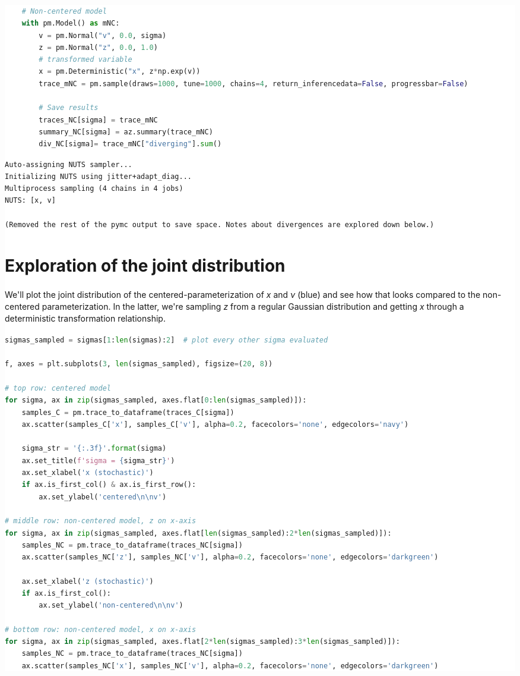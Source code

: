 ```python
    # Non-centered model
    with pm.Model() as mNC:
        v = pm.Normal("v", 0.0, sigma)
        z = pm.Normal("z", 0.0, 1.0)
        # transformed variable
        x = pm.Deterministic("x", z*np.exp(v))
        trace_mNC = pm.sample(draws=1000, tune=1000, chains=4, return_inferencedata=False, progressbar=False)

        # Save results
        traces_NC[sigma] = trace_mNC
        summary_NC[sigma] = az.summary(trace_mNC)
        div_NC[sigma]= trace_mNC["diverging"].sum()
```

    Auto-assigning NUTS sampler...
    Initializing NUTS using jitter+adapt_diag...
    Multiprocess sampling (4 chains in 4 jobs)
    NUTS: [x, v]

    (Removed the rest of the pymc output to save space. Notes about divergences are explored down below.)



# Exploration of the joint distribution

We'll plot the joint distribution of the centered-parameterization of $x$ and $\nu$ (blue) and see how that looks compared to the non-centered parameterization. In the latter, we're sampling $z$ from a regular Gaussian distribution and getting $x$ through a deterministic transformation relationship.


```python
sigmas_sampled = sigmas[1:len(sigmas):2]  # plot every other sigma evaluated

f, axes = plt.subplots(3, len(sigmas_sampled), figsize=(20, 8))

# top row: centered model
for sigma, ax in zip(sigmas_sampled, axes.flat[0:len(sigmas_sampled)]):
    samples_C = pm.trace_to_dataframe(traces_C[sigma])
    ax.scatter(samples_C['x'], samples_C['v'], alpha=0.2, facecolors='none', edgecolors='navy')

    sigma_str = '{:.3f}'.format(sigma)
    ax.set_title(f'sigma = {sigma_str}')
    ax.set_xlabel('x (stochastic)')
    if ax.is_first_col() & ax.is_first_row():
        ax.set_ylabel('centered\n\nv')

# middle row: non-centered model, z on x-axis
for sigma, ax in zip(sigmas_sampled, axes.flat[len(sigmas_sampled):2*len(sigmas_sampled)]):
    samples_NC = pm.trace_to_dataframe(traces_NC[sigma])
    ax.scatter(samples_NC['z'], samples_NC['v'], alpha=0.2, facecolors='none', edgecolors='darkgreen')

    ax.set_xlabel('z (stochastic)')
    if ax.is_first_col():
        ax.set_ylabel('non-centered\n\nv')

# bottom row: non-centered model, x on x-axis
for sigma, ax in zip(sigmas_sampled, axes.flat[2*len(sigmas_sampled):3*len(sigmas_sampled)]):
    samples_NC = pm.trace_to_dataframe(traces_NC[sigma])
    ax.scatter(samples_NC['x'], samples_NC['v'], alpha=0.2, facecolors='none', edgecolors='darkgreen')

```